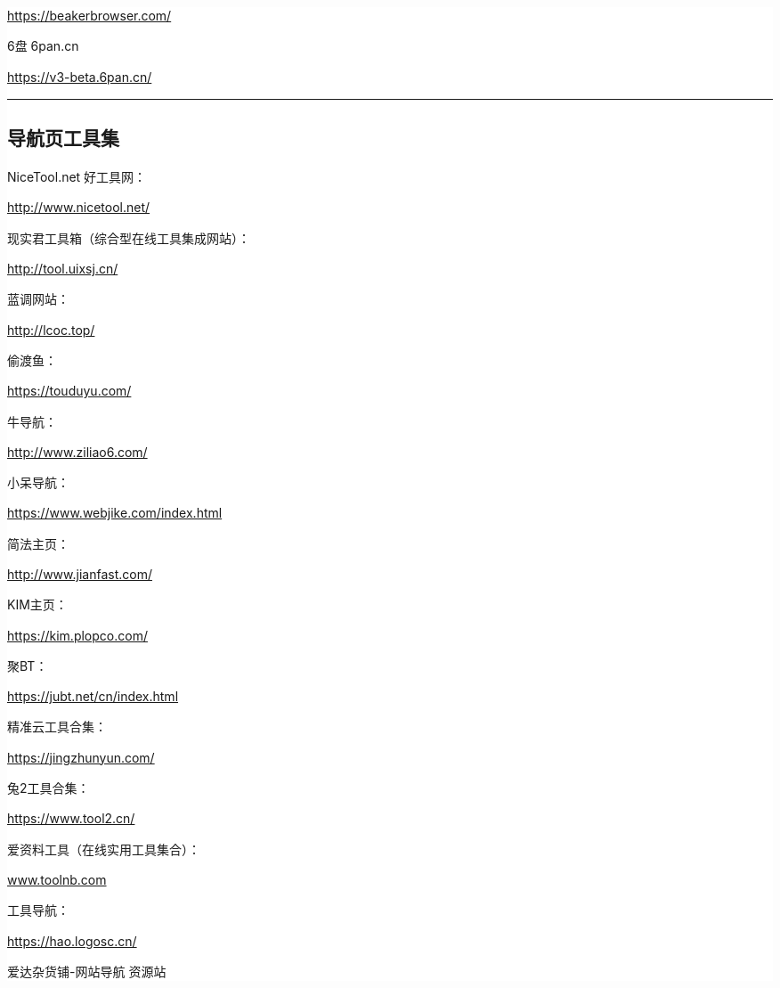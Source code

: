https://beakerbrowser.com/

6盘 6pan.cn

https://v3-beta.6pan.cn/

<hr>

## 导航页工具集

NiceTool.net 好工具网：

http://www.nicetool.net/

现实君工具箱（综合型在线工具集成网站）：

http://tool.uixsj.cn/

蓝调网站：

http://lcoc.top/

偷渡鱼：

https://touduyu.com/

牛导航：

http://www.ziliao6.com/

小呆导航：

https://www.webjike.com/index.html

简法主页：

http://www.jianfast.com/

KIM主页：

https://kim.plopco.com/

聚BT：

https://jubt.net/cn/index.html

精准云工具合集：

https://jingzhunyun.com/

兔2工具合集：

https://www.tool2.cn/

爱资料工具（在线实用工具集合）：

www.toolnb.com

工具导航：

https://hao.logosc.cn/

爱达杂货铺-网站导航 资源站
